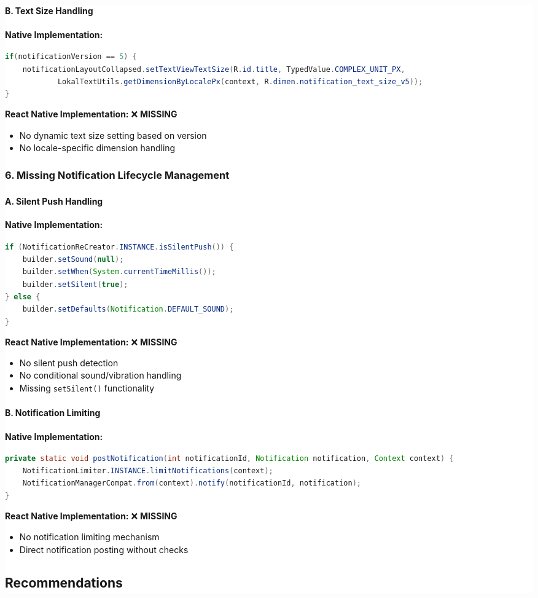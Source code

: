 #### B. Text Size Handling

**Native Implementation:**

```java
if(notificationVersion == 5) {
    notificationLayoutCollapsed.setTextViewTextSize(R.id.title, TypedValue.COMPLEX_UNIT_PX,
            LokalTextUtils.getDimensionByLocalePx(context, R.dimen.notification_text_size_v5));
}
```

**React Native Implementation:** ❌ **MISSING**

- No dynamic text size setting based on version
- No locale-specific dimension handling

### 6. **Missing Notification Lifecycle Management**

#### A. Silent Push Handling

**Native Implementation:**

```java
if (NotificationReCreator.INSTANCE.isSilentPush()) {
    builder.setSound(null);
    builder.setWhen(System.currentTimeMillis());
    builder.setSilent(true);
} else {
    builder.setDefaults(Notification.DEFAULT_SOUND);
}
```

**React Native Implementation:** ❌ **MISSING**

- No silent push detection
- No conditional sound/vibration handling
- Missing `setSilent()` functionality

#### B. Notification Limiting

**Native Implementation:**

```java
private static void postNotification(int notificationId, Notification notification, Context context) {
    NotificationLimiter.INSTANCE.limitNotifications(context);
    NotificationManagerCompat.from(context).notify(notificationId, notification);
}
```

**React Native Implementation:** ❌ **MISSING**

- No notification limiting mechanism
- Direct notification posting without checks

## Recommendations
